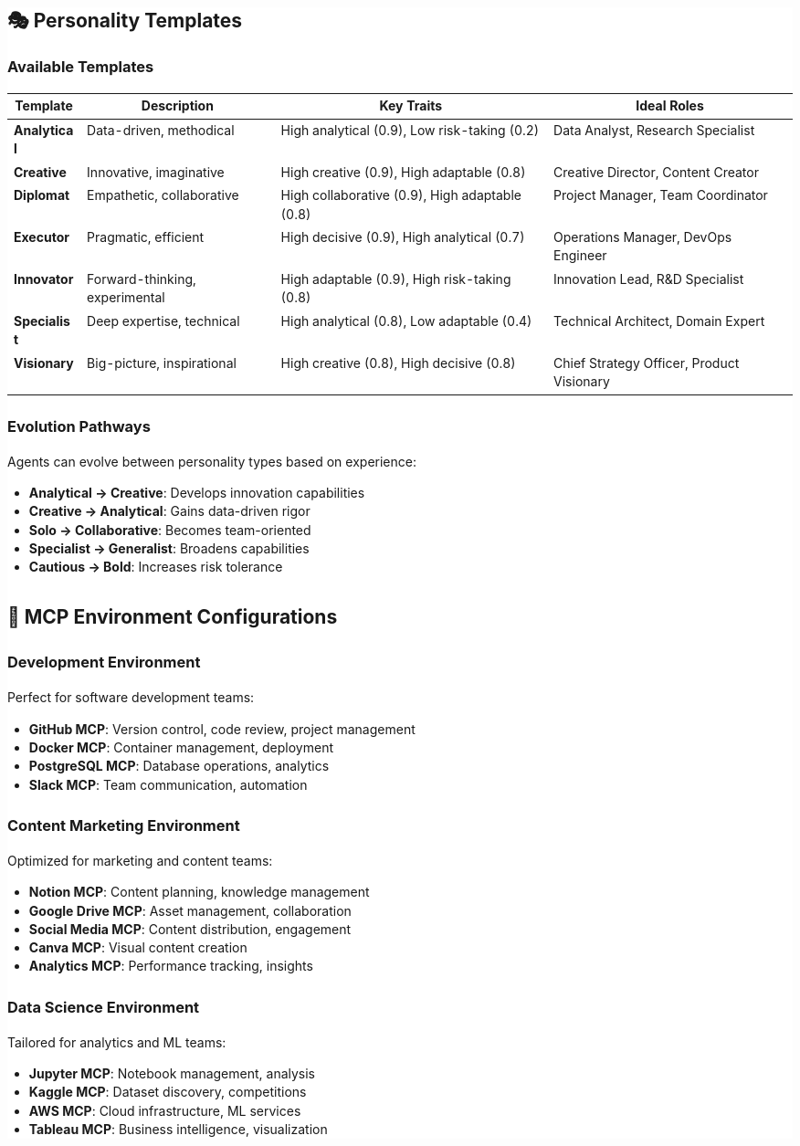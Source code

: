 ## 🎭 Personality Templates

### Available Templates

| Template | Description | Key Traits | Ideal Roles |
|----------|-------------|------------|-------------|
| **Analytical** | Data-driven, methodical | High analytical (0.9), Low risk-taking (0.2) | Data Analyst, Research Specialist |
| **Creative** | Innovative, imaginative | High creative (0.9), High adaptable (0.8) | Creative Director, Content Creator |
| **Diplomat** | Empathetic, collaborative | High collaborative (0.9), High adaptable (0.8) | Project Manager, Team Coordinator |
| **Executor** | Pragmatic, efficient | High decisive (0.9), High analytical (0.7) | Operations Manager, DevOps Engineer |
| **Innovator** | Forward-thinking, experimental | High adaptable (0.9), High risk-taking (0.8) | Innovation Lead, R&D Specialist |
| **Specialist** | Deep expertise, technical | High analytical (0.8), Low adaptable (0.4) | Technical Architect, Domain Expert |
| **Visionary** | Big-picture, inspirational | High creative (0.8), High decisive (0.8) | Chief Strategy Officer, Product Visionary |

### Evolution Pathways

Agents can evolve between personality types based on experience:
- **Analytical → Creative**: Develops innovation capabilities
- **Creative → Analytical**: Gains data-driven rigor  
- **Solo → Collaborative**: Becomes team-oriented
- **Specialist → Generalist**: Broadens capabilities
- **Cautious → Bold**: Increases risk tolerance

## 🔌 MCP Environment Configurations

### Development Environment
Perfect for software development teams:
- **GitHub MCP**: Version control, code review, project management
- **Docker MCP**: Container management, deployment
- **PostgreSQL MCP**: Database operations, analytics
- **Slack MCP**: Team communication, automation

### Content Marketing Environment  
Optimized for marketing and content teams:
- **Notion MCP**: Content planning, knowledge management
- **Google Drive MCP**: Asset management, collaboration
- **Social Media MCP**: Content distribution, engagement
- **Canva MCP**: Visual content creation
- **Analytics MCP**: Performance tracking, insights

### Data Science Environment
Tailored for analytics and ML teams:
- **Jupyter MCP**: Notebook management, analysis
- **Kaggle MCP**: Dataset discovery, competitions
- **AWS MCP**: Cloud infrastructure, ML services
- **Tableau MCP**: Business intelligence, visualization
